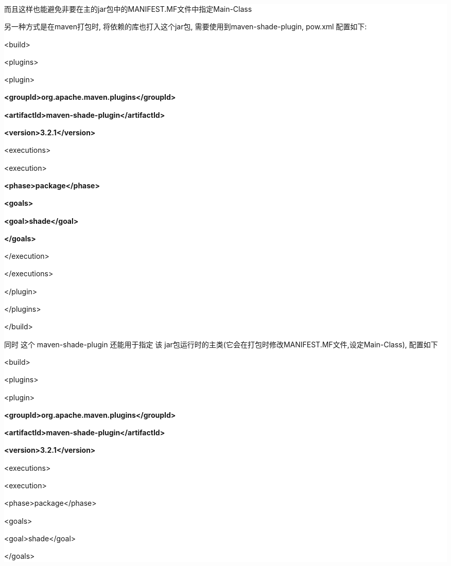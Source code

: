 而且这样也能避免非要在主的jar包中的MANIFEST.MF文件中指定Main-Class

另一种方式是在maven打包时, 将依赖的库也打入这个jar包,
需要使用到maven-shade-plugin, pow.xml 配置如下:

\<build\>

\<plugins\>

\<plugin\>

**\<groupId\>org.apache.maven.plugins\</groupId\>**

**\<artifactId\>maven-shade-plugin\</artifactId\>**

**\<version\>3.2.1\</version\>**

\<executions\>

\<execution\>

**\<phase\>package\</phase\>**

**\<goals\>**

**\<goal\>shade\</goal\>**

**\</goals\>**

\</execution\>

\</executions\>

\</plugin\>

\</plugins\>

\</build\>

同时 这个 maven-shade-plugin 还能用于指定 该
jar包运行时的主类(它会在打包时修改MANIFEST.MF文件,设定Main-Class), 配置如下

\<build\>

\<plugins\>

\<plugin\>

**\<groupId\>org.apache.maven.plugins\</groupId\>**

**\<artifactId\>maven-shade-plugin\</artifactId\>**

**\<version\>3.2.1\</version\>**

\<executions\>

\<execution\>

\<phase\>package\</phase\>

\<goals\>

\<goal\>shade\</goal\>

\</goals\>
